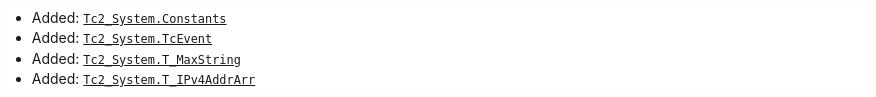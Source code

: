 - Added: [`Tc2_System.Constants`](https://infosys.beckhoff.com/../content/1033/tcplclib_tc2_system/31084171.html?id=6993501996476522053)
- Added: [`Tc2_System.TcEvent`](https://infosys.beckhoff.com/../content/1033/tcplclib_tc2_system/31081227.html?id=6547697951809802698)
- Added: [`Tc2_System.T_MaxString`](https://infosys.beckhoff.com/../content/1033/tcplclib_tc2_system/31062795.html?id=1344144423144662247)
- Added: [`Tc2_System.T_IPv4AddrArr`](https://infosys.beckhoff.com/../content/1033/tcplclib_tc2_system/31067403.html?id=4141626950322792975)

